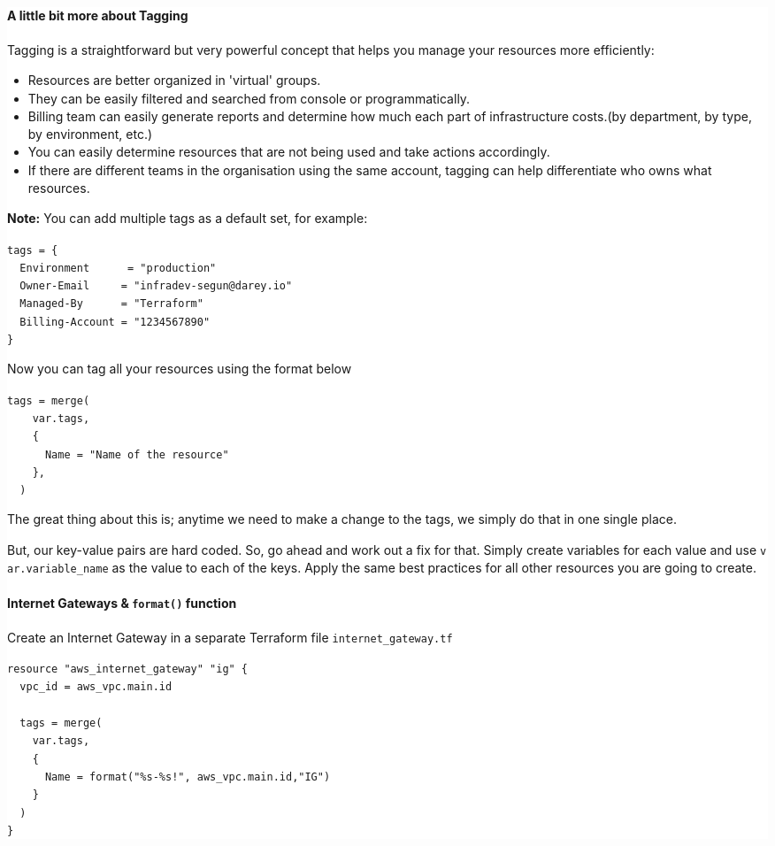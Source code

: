 #### A little bit more about Tagging

Tagging is a straightforward but very powerful concept that helps you manage your resources more efficiently:

* Resources are better organized in 'virtual' groups.
* They can be easily filtered and searched from console or programmatically. 
* Billing team can easily generate reports and determine how much each part of infrastructure costs.(by department, by type, by environment, etc.)
* You can easily determine resources that are not being used and take actions accordingly. 
* If there are different teams in the organisation using the same account, tagging can help differentiate who owns what resources.

**Note:**  You can add multiple tags as a default set, for example:

```
tags = {
  Environment      = "production" 
  Owner-Email     = "infradev-segun@darey.io"
  Managed-By      = "Terraform"
  Billing-Account = "1234567890"
}
```

Now you can tag all your resources using the format below

```
tags = merge(
    var.tags,
    {
      Name = "Name of the resource"
    },
  )
```

The great thing about this is; anytime we need to make a change to the tags, we simply do that in one single place.

But, our key-value pairs are hard coded. So, go ahead and work out a fix for that. Simply create variables for each value and use `var.variable_name` as the value to each of the keys. 
Apply the same best practices for all other resources you are going to create.

#### Internet Gateways & `format()` function

Create an Internet Gateway in a separate Terraform file `internet_gateway.tf`

```
resource "aws_internet_gateway" "ig" {
  vpc_id = aws_vpc.main.id

  tags = merge(
    var.tags,
    {
      Name = format("%s-%s!", aws_vpc.main.id,"IG")
    } 
  )
}
```
